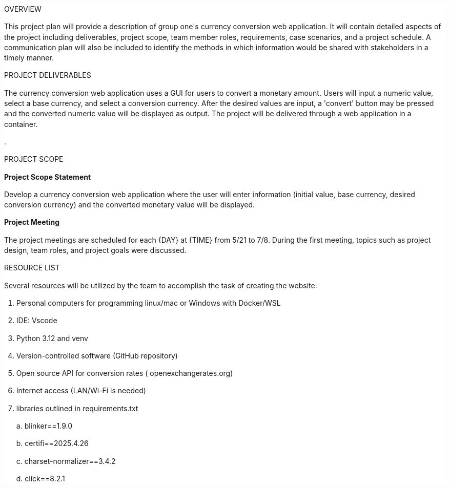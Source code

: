 OVERVIEW

This project plan will provide a description of group one's currency
conversion web application. It will contain detailed aspects of the
project including deliverables, project scope, team member roles,
requirements, case scenarios, and a project schedule. A communication
plan will also be included to identify the methods in which information
would be shared with stakeholders in a timely manner.

PROJECT DELIVERABLES

The currency conversion web application uses a GUI for users to convert
a monetary amount. Users will input a numeric value, select a base
currency, and select a conversion currency. After the desired values are
input, a 'convert' button may be pressed and the converted numeric value
will be displayed as output. The project will be delivered through a web
application in a container.

.

PROJECT SCOPE

**Project Scope Statement**

Develop a currency conversion web application where the user will enter
information (initial value, base currency, desired conversion currency)
and the converted monetary value will be displayed.

**Project Meeting**

The project meetings are scheduled for each {DAY} at {TIME} from 5/21 to
7/8. During the first meeting, topics such as project design, team
roles, and project goals were discussed.

RESOURCE LIST

Several resources will be utilized by the team to accomplish the task of
creating the website:

1)  Personal computers for programming linux/mac or Windows with
    Docker/WSL

2)  IDE: Vscode

3)  Python 3.12 and venv

4)  Version-controlled software (GitHub repository)

5)  Open source API for conversion rates ( openexchangerates.org)

6)  Internet access (LAN/Wi-Fi is needed)

7)  libraries outlined in requirements.txt

    a.  blinker==1.9.0

    b.  certifi==2025.4.26

    c.  charset-normalizer==3.4.2

    d.  click==8.2.1
